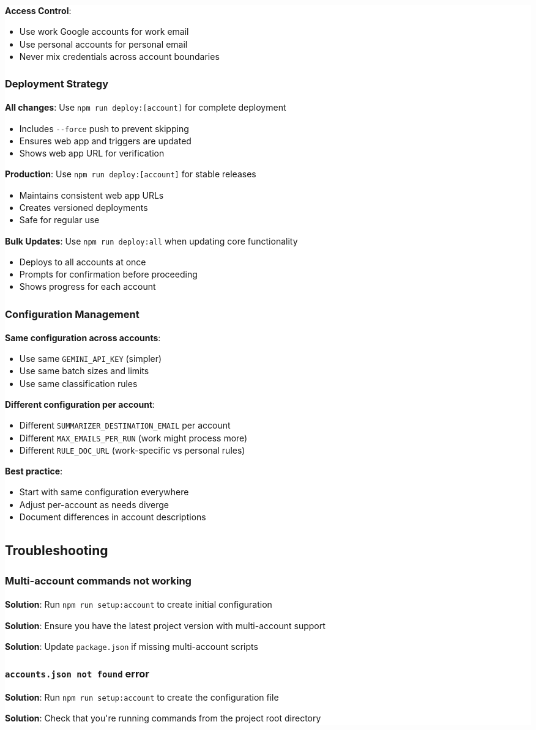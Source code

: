 **Access Control**:
- Use work Google accounts for work email
- Use personal accounts for personal email
- Never mix credentials across account boundaries

### Deployment Strategy

**All changes**: Use `npm run deploy:[account]` for complete deployment
- Includes `--force` push to prevent skipping
- Ensures web app and triggers are updated
- Shows web app URL for verification

**Production**: Use `npm run deploy:[account]` for stable releases
- Maintains consistent web app URLs
- Creates versioned deployments
- Safe for regular use

**Bulk Updates**: Use `npm run deploy:all` when updating core functionality
- Deploys to all accounts at once
- Prompts for confirmation before proceeding
- Shows progress for each account

### Configuration Management

**Same configuration across accounts**:
- Use same `GEMINI_API_KEY` (simpler)
- Use same batch sizes and limits
- Use same classification rules

**Different configuration per account**:
- Different `SUMMARIZER_DESTINATION_EMAIL` per account
- Different `MAX_EMAILS_PER_RUN` (work might process more)
- Different `RULE_DOC_URL` (work-specific vs personal rules)

**Best practice**:
- Start with same configuration everywhere
- Adjust per-account as needs diverge
- Document differences in account descriptions

## Troubleshooting

### Multi-account commands not working

**Solution**: Run `npm run setup:account` to create initial configuration

**Solution**: Ensure you have the latest project version with multi-account support

**Solution**: Update `package.json` if missing multi-account scripts

### `accounts.json not found` error

**Solution**: Run `npm run setup:account` to create the configuration file

**Solution**: Check that you're running commands from the project root directory
